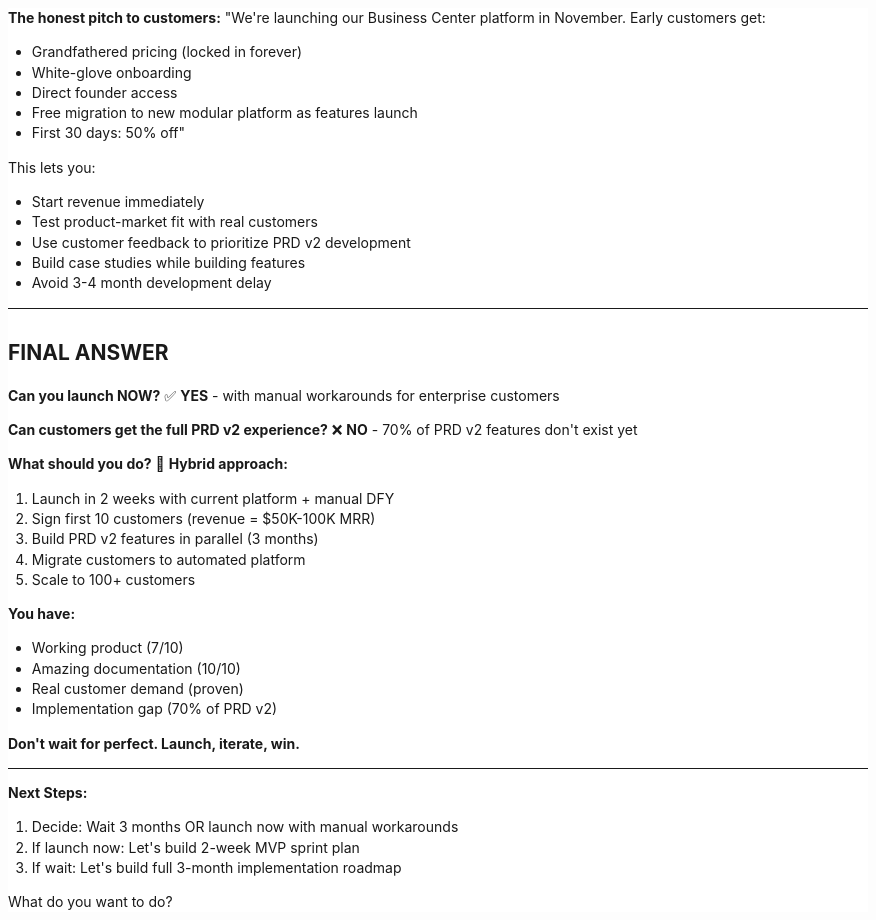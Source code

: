 **The honest pitch to customers:**
"We're launching our Business Center platform in November. Early customers get:
- Grandfathered pricing (locked in forever)
- White-glove onboarding
- Direct founder access
- Free migration to new modular platform as features launch
- First 30 days: 50% off"

This lets you:
- Start revenue immediately
- Test product-market fit with real customers
- Use customer feedback to prioritize PRD v2 development
- Build case studies while building features
- Avoid 3-4 month development delay

---

## FINAL ANSWER

**Can you launch NOW?**
✅ **YES** - with manual workarounds for enterprise customers

**Can customers get the full PRD v2 experience?**
❌ **NO** - 70% of PRD v2 features don't exist yet

**What should you do?**
🎯 **Hybrid approach:**
1. Launch in 2 weeks with current platform + manual DFY
2. Sign first 10 customers (revenue = $50K-100K MRR)
3. Build PRD v2 features in parallel (3 months)
4. Migrate customers to automated platform
5. Scale to 100+ customers

**You have:**
- Working product (7/10)
- Amazing documentation (10/10)
- Real customer demand (proven)
- Implementation gap (70% of PRD v2)

**Don't wait for perfect. Launch, iterate, win.**

---

**Next Steps:**
1. Decide: Wait 3 months OR launch now with manual workarounds
2. If launch now: Let's build 2-week MVP sprint plan
3. If wait: Let's build full 3-month implementation roadmap

What do you want to do?
